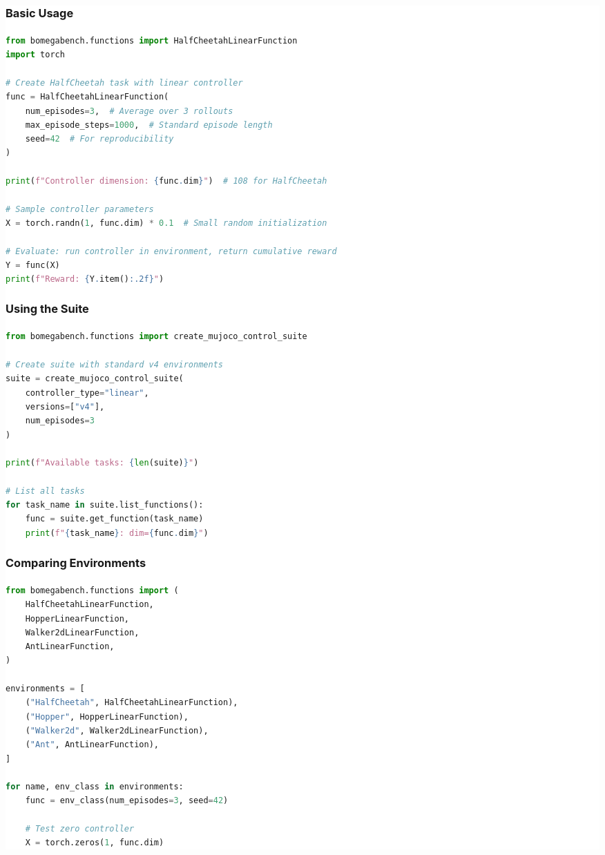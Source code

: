 ### Basic Usage

```python
from bomegabench.functions import HalfCheetahLinearFunction
import torch

# Create HalfCheetah task with linear controller
func = HalfCheetahLinearFunction(
    num_episodes=3,  # Average over 3 rollouts
    max_episode_steps=1000,  # Standard episode length
    seed=42  # For reproducibility
)

print(f"Controller dimension: {func.dim}")  # 108 for HalfCheetah

# Sample controller parameters
X = torch.randn(1, func.dim) * 0.1  # Small random initialization

# Evaluate: run controller in environment, return cumulative reward
Y = func(X)
print(f"Reward: {Y.item():.2f}")
```

### Using the Suite

```python
from bomegabench.functions import create_mujoco_control_suite

# Create suite with standard v4 environments
suite = create_mujoco_control_suite(
    controller_type="linear",
    versions=["v4"],
    num_episodes=3
)

print(f"Available tasks: {len(suite)}")

# List all tasks
for task_name in suite.list_functions():
    func = suite.get_function(task_name)
    print(f"{task_name}: dim={func.dim}")
```

### Comparing Environments

```python
from bomegabench.functions import (
    HalfCheetahLinearFunction,
    HopperLinearFunction,
    Walker2dLinearFunction,
    AntLinearFunction,
)

environments = [
    ("HalfCheetah", HalfCheetahLinearFunction),
    ("Hopper", HopperLinearFunction),
    ("Walker2d", Walker2dLinearFunction),
    ("Ant", AntLinearFunction),
]

for name, env_class in environments:
    func = env_class(num_episodes=3, seed=42)

    # Test zero controller
    X = torch.zeros(1, func.dim)
```